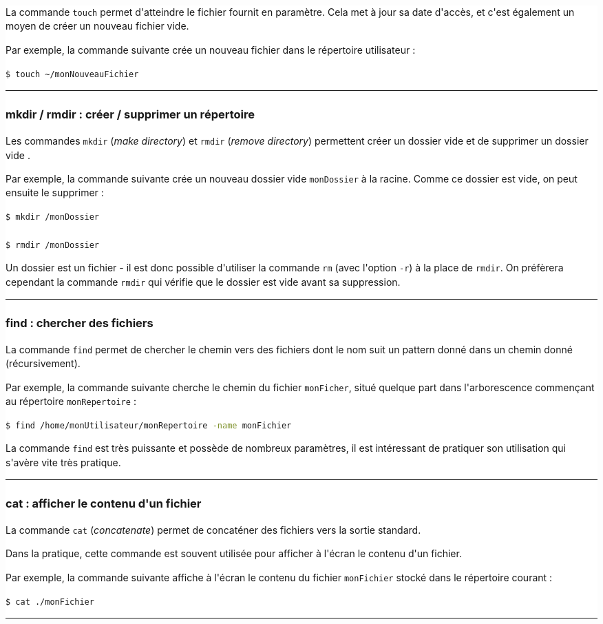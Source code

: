 La commande `touch` permet d'atteindre le fichier fournit en paramètre. Cela met à jour sa date d'accès, et c'est également un moyen de créer un nouveau fichier vide.

Par exemple, la commande suivante crée un nouveau fichier dans le répertoire utilisateur :

```sh
$ touch ~/monNouveauFichier
```

---

### mkdir / rmdir : créer / supprimer un répertoire

Les commandes `mkdir` (_make directory_) et `rmdir` (_remove directory_) permettent créer un dossier vide et de supprimer un dossier vide .

Par exemple, la commande suivante crée un nouveau dossier vide `monDossier` à la racine. Comme ce dossier est vide, on peut ensuite le supprimer :

```sh
$ mkdir /monDossier

$ rmdir /monDossier
```

Un dossier est un fichier - il est donc possible d'utiliser la commande `rm` (avec l'option `-r`) à la place de `rmdir`. On préfèrera cependant la commande `rmdir` qui vérifie que le dossier est vide avant sa suppression.

---

### find : chercher des fichiers

La commande `find` permet de chercher le chemin vers des fichiers dont le nom suit un pattern donné dans un chemin donné (récursivement).

Par exemple, la commande suivante cherche le chemin du fichier `monFicher`, situé quelque part dans l'arborescence commençant au répertoire `monRepertoire` :

```sh
$ find /home/monUtilisateur/monRepertoire -name monFichier
```

La commande `find` est très puissante et possède de nombreux paramètres, il est intéressant de pratiquer son utilisation qui s'avère vite très pratique.

---

### cat : afficher le contenu d'un fichier

La commande `cat` (_concatenate_) permet de concaténer des fichiers vers la sortie standard.

Dans la pratique, cette commande est souvent utilisée pour afficher à l'écran le contenu d'un fichier.

Par exemple, la commande suivante affiche à l'écran le contenu du fichier `monFichier` stocké dans le répertoire courant :

```sh
$ cat ./monFichier
```

---